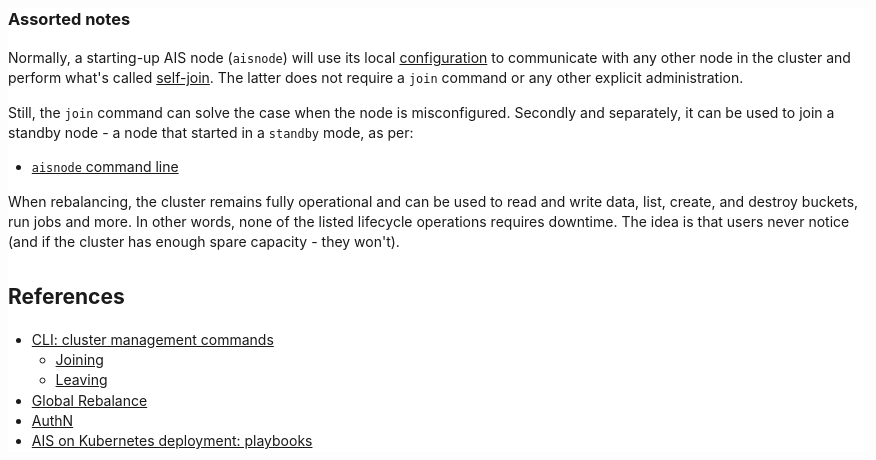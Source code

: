 ### Assorted notes

Normally, a starting-up AIS node (`aisnode`) will use its local [configuration](/docs/configuration.md) to communicate with any other node in the cluster and perform what's called [self-join](https://github.com/NVIDIA/aistore/blob/main/api/apc/actmsg.go). The latter does not require a `join` command or any other explicit administration.

Still, the `join` command can solve the case when the node is misconfigured. Secondly and separately, it can be used to join a standby node - a node that started in a `standby` mode, as per:

* [`aisnode` command line](/docs/command_line.md)

When rebalancing, the cluster remains fully operational and can be used to read and write data, list, create, and destroy buckets, run jobs and more. In other words, none of the listed lifecycle operations requires downtime. The idea is that users never notice (and if the cluster has enough spare capacity - they won't).

## References

* [CLI: cluster management commands](/docs/cli/cluster.md)
  - [Joining](/docs/join_cluster.md)
  - [Leaving](/docs/leave_cluster.md)
* [Global Rebalance](/docs/rebalance.md)
* [AuthN](/docs/authn.md)
* [AIS on Kubernetes deployment: playbooks](https://github.com/NVIDIA/ais-k8s/tree/main/playbooks)
